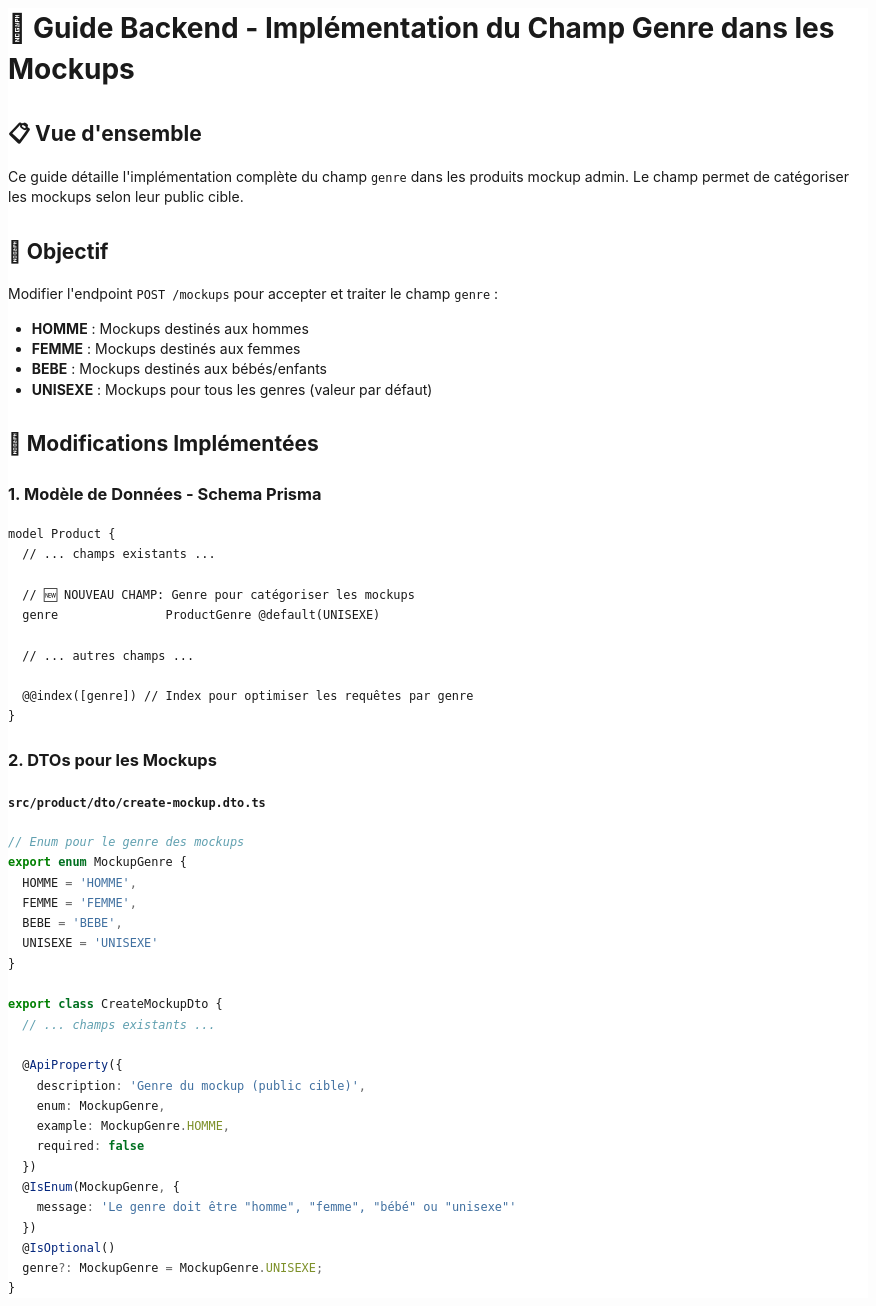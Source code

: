 # 🎯 Guide Backend - Implémentation du Champ Genre dans les Mockups

## 📋 Vue d'ensemble

Ce guide détaille l'implémentation complète du champ `genre` dans les produits mockup admin. Le champ permet de catégoriser les mockups selon leur public cible.

## 🎯 Objectif

Modifier l'endpoint `POST /mockups` pour accepter et traiter le champ `genre` :
- **HOMME** : Mockups destinés aux hommes
- **FEMME** : Mockups destinés aux femmes  
- **BEBE** : Mockups destinés aux bébés/enfants
- **UNISEXE** : Mockups pour tous les genres (valeur par défaut)

## 🔧 Modifications Implémentées

### 1. **Modèle de Données - Schema Prisma**

```prisma
model Product {
  // ... champs existants ...
  
  // 🆕 NOUVEAU CHAMP: Genre pour catégoriser les mockups
  genre               ProductGenre @default(UNISEXE)
  
  // ... autres champs ...
  
  @@index([genre]) // Index pour optimiser les requêtes par genre
}
```

### 2. **DTOs pour les Mockups**

#### `src/product/dto/create-mockup.dto.ts`

```typescript
// Enum pour le genre des mockups
export enum MockupGenre {
  HOMME = 'HOMME',
  FEMME = 'FEMME',
  BEBE = 'BEBE',
  UNISEXE = 'UNISEXE'
}

export class CreateMockupDto {
  // ... champs existants ...
  
  @ApiProperty({ 
    description: 'Genre du mockup (public cible)',
    enum: MockupGenre,
    example: MockupGenre.HOMME,
    required: false
  })
  @IsEnum(MockupGenre, { 
    message: 'Le genre doit être "homme", "femme", "bébé" ou "unisexe"' 
  })
  @IsOptional()
  genre?: MockupGenre = MockupGenre.UNISEXE;
}

```